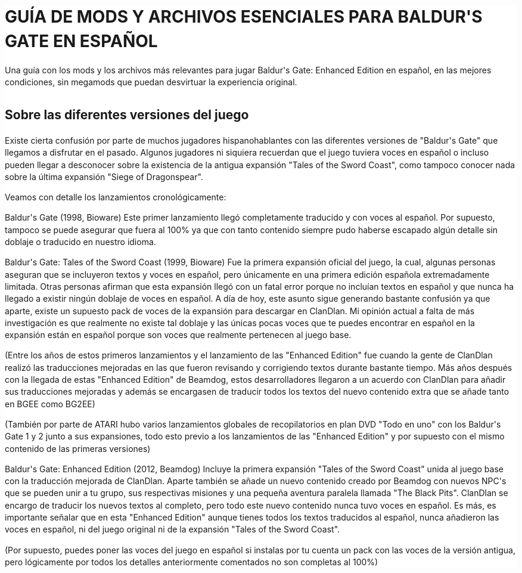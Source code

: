 # GUÍA DE MODS Y ARCHIVOS ESENCIALES PARA BALDUR'S GATE EN ESPAÑOL
Una guía con los mods y los archivos más relevantes para jugar Baldur's Gate: Enhanced Edition en español, en las mejores condiciones, sin megamods que puedan desvirtuar la experiencia original.

## Sobre las diferentes versiones del juego
Existe cierta confusión por parte de muchos jugadores hispanohablantes con las diferentes versiones de "Baldur's Gate" que llegamos a disfrutar en el pasado. Algunos jugadores ni siquiera recuerdan que el juego tuviera voces en español o incluso pueden llegar a desconocer sobre la existencia de la antigua expansión "Tales of the Sword Coast", como tampoco conocer nada sobre la última expansión "Siege of Dragonspear".

Veamos con detalle los lanzamientos cronológicamente:

Baldur's Gate (1998, Bioware) Este primer lanzamiento llegó completamente traducido y con voces al español. Por supuesto, tampoco se puede asegurar que fuera al 100% ya que con tanto contenido siempre pudo haberse escapado algún detalle sin doblaje o traducido en nuestro idioma.

Baldur's Gate: Tales of the Sword Coast (1999, Bioware) Fue la primera expansión oficial del juego, la cual, algunas personas aseguran que se incluyeron textos y voces en español, pero únicamente en una primera edición española extremadamente limitada. Otras personas afirman que esta expansión llegó con un fatal error porque no incluían textos en español y que nunca ha llegado a existir ningún doblaje de voces en español. A día de hoy, este asunto sigue generando bastante confusión ya que aparte, existe un supuesto pack de voces de la expansión para descargar en ClanDlan. Mi opinión actual a falta de más investigación es que realmente no existe tal doblaje y las únicas pocas voces que te puedes encontrar en español en la expansión están en español porque son voces que realmente pertenecen al juego base.

(Entre los años de estos primeros lanzamientos y el lanzamiento de las "Enhanced Edition" fue cuando la gente de ClanDlan realizó las traducciones mejoradas en las que fueron revisando y corrigiendo textos durante bastante tiempo. Más años después con la llegada de estas "Enhanced Edition" de Beamdog, estos desarrolladores llegaron a un acuerdo con ClanDlan para añadir sus traducciones mejoradas y además se encargasen de traducir todos los textos del nuevo contenido extra que se añade tanto en BGEE como BG2EE)

(También por parte de ATARI hubo varios lanzamientos globales de recopilatorios en plan DVD "Todo en uno" con los Baldur's Gate 1 y 2 junto a sus expansiones, todo esto previo a los lanzamientos de las "Enhanced Edition" y por supuesto con el mismo contenido de las primeras versiones)

Baldur's Gate: Enhanced Edition (2012, Beamdog) Incluye la primera expansión "Tales of the Sword Coast" unida al juego base con la traducción mejorada de ClanDlan. Aparte también se añade un nuevo contenido creado por Beamdog con nuevos NPC's que se pueden unir a tu grupo, sus respectivas misiones y una pequeña aventura paralela llamada "The Black Pits". ClanDlan se encargo de traducir los nuevos textos al completo, pero todo este nuevo contenido nunca tuvo voces en español. Es más, es importante señalar que en esta "Enhanced Edition" aunque tienes todos los textos traducidos al español, nunca añadieron las voces en español, ni del juego original ni de la expansión "Tales of the Sword Coast".

(Por supuesto, puedes poner las voces del juego en español si instalas por tu cuenta un pack con las voces de la versión antigua, pero lógicamente por todos los detalles anteriormente comentados no son completas al 100%)
